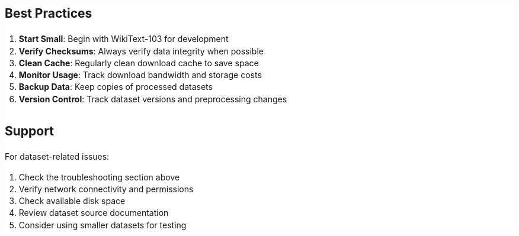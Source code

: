 ## Best Practices

1. **Start Small**: Begin with WikiText-103 for development
2. **Verify Checksums**: Always verify data integrity when possible
3. **Clean Cache**: Regularly clean download cache to save space
4. **Monitor Usage**: Track download bandwidth and storage costs
5. **Backup Data**: Keep copies of processed datasets
6. **Version Control**: Track dataset versions and preprocessing changes

## Support

For dataset-related issues:
1. Check the troubleshooting section above
2. Verify network connectivity and permissions
3. Check available disk space
4. Review dataset source documentation
5. Consider using smaller datasets for testing